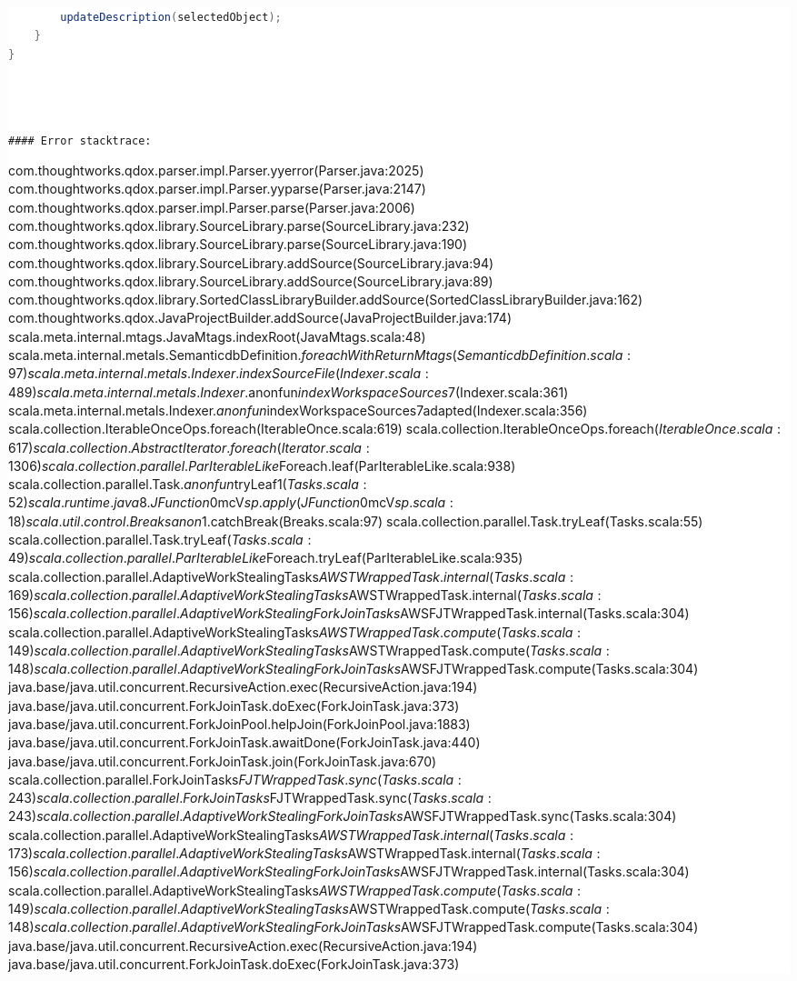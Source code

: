 ```java
        updateDescription(selectedObject);
    }
}
```

```



#### Error stacktrace:

```
com.thoughtworks.qdox.parser.impl.Parser.yyerror(Parser.java:2025)
	com.thoughtworks.qdox.parser.impl.Parser.yyparse(Parser.java:2147)
	com.thoughtworks.qdox.parser.impl.Parser.parse(Parser.java:2006)
	com.thoughtworks.qdox.library.SourceLibrary.parse(SourceLibrary.java:232)
	com.thoughtworks.qdox.library.SourceLibrary.parse(SourceLibrary.java:190)
	com.thoughtworks.qdox.library.SourceLibrary.addSource(SourceLibrary.java:94)
	com.thoughtworks.qdox.library.SourceLibrary.addSource(SourceLibrary.java:89)
	com.thoughtworks.qdox.library.SortedClassLibraryBuilder.addSource(SortedClassLibraryBuilder.java:162)
	com.thoughtworks.qdox.JavaProjectBuilder.addSource(JavaProjectBuilder.java:174)
	scala.meta.internal.mtags.JavaMtags.indexRoot(JavaMtags.scala:48)
	scala.meta.internal.metals.SemanticdbDefinition$.foreachWithReturnMtags(SemanticdbDefinition.scala:97)
	scala.meta.internal.metals.Indexer.indexSourceFile(Indexer.scala:489)
	scala.meta.internal.metals.Indexer.$anonfun$indexWorkspaceSources$7(Indexer.scala:361)
	scala.meta.internal.metals.Indexer.$anonfun$indexWorkspaceSources$7$adapted(Indexer.scala:356)
	scala.collection.IterableOnceOps.foreach(IterableOnce.scala:619)
	scala.collection.IterableOnceOps.foreach$(IterableOnce.scala:617)
	scala.collection.AbstractIterator.foreach(Iterator.scala:1306)
	scala.collection.parallel.ParIterableLike$Foreach.leaf(ParIterableLike.scala:938)
	scala.collection.parallel.Task.$anonfun$tryLeaf$1(Tasks.scala:52)
	scala.runtime.java8.JFunction0$mcV$sp.apply(JFunction0$mcV$sp.scala:18)
	scala.util.control.Breaks$$anon$1.catchBreak(Breaks.scala:97)
	scala.collection.parallel.Task.tryLeaf(Tasks.scala:55)
	scala.collection.parallel.Task.tryLeaf$(Tasks.scala:49)
	scala.collection.parallel.ParIterableLike$Foreach.tryLeaf(ParIterableLike.scala:935)
	scala.collection.parallel.AdaptiveWorkStealingTasks$AWSTWrappedTask.internal(Tasks.scala:169)
	scala.collection.parallel.AdaptiveWorkStealingTasks$AWSTWrappedTask.internal$(Tasks.scala:156)
	scala.collection.parallel.AdaptiveWorkStealingForkJoinTasks$AWSFJTWrappedTask.internal(Tasks.scala:304)
	scala.collection.parallel.AdaptiveWorkStealingTasks$AWSTWrappedTask.compute(Tasks.scala:149)
	scala.collection.parallel.AdaptiveWorkStealingTasks$AWSTWrappedTask.compute$(Tasks.scala:148)
	scala.collection.parallel.AdaptiveWorkStealingForkJoinTasks$AWSFJTWrappedTask.compute(Tasks.scala:304)
	java.base/java.util.concurrent.RecursiveAction.exec(RecursiveAction.java:194)
	java.base/java.util.concurrent.ForkJoinTask.doExec(ForkJoinTask.java:373)
	java.base/java.util.concurrent.ForkJoinPool.helpJoin(ForkJoinPool.java:1883)
	java.base/java.util.concurrent.ForkJoinTask.awaitDone(ForkJoinTask.java:440)
	java.base/java.util.concurrent.ForkJoinTask.join(ForkJoinTask.java:670)
	scala.collection.parallel.ForkJoinTasks$FJTWrappedTask.sync(Tasks.scala:243)
	scala.collection.parallel.ForkJoinTasks$FJTWrappedTask.sync$(Tasks.scala:243)
	scala.collection.parallel.AdaptiveWorkStealingForkJoinTasks$AWSFJTWrappedTask.sync(Tasks.scala:304)
	scala.collection.parallel.AdaptiveWorkStealingTasks$AWSTWrappedTask.internal(Tasks.scala:173)
	scala.collection.parallel.AdaptiveWorkStealingTasks$AWSTWrappedTask.internal$(Tasks.scala:156)
	scala.collection.parallel.AdaptiveWorkStealingForkJoinTasks$AWSFJTWrappedTask.internal(Tasks.scala:304)
	scala.collection.parallel.AdaptiveWorkStealingTasks$AWSTWrappedTask.compute(Tasks.scala:149)
	scala.collection.parallel.AdaptiveWorkStealingTasks$AWSTWrappedTask.compute$(Tasks.scala:148)
	scala.collection.parallel.AdaptiveWorkStealingForkJoinTasks$AWSFJTWrappedTask.compute(Tasks.scala:304)
	java.base/java.util.concurrent.RecursiveAction.exec(RecursiveAction.java:194)
	java.base/java.util.concurrent.ForkJoinTask.doExec(ForkJoinTask.java:373)